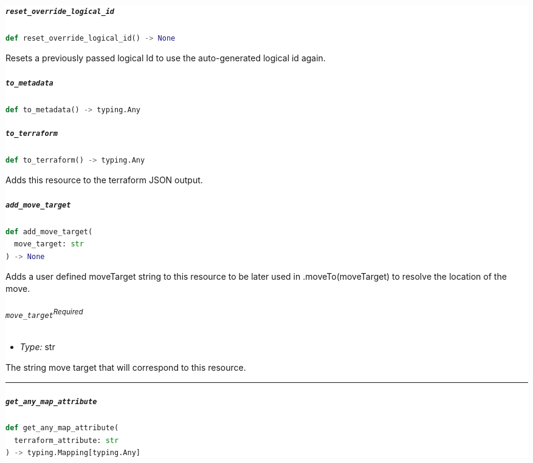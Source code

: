 
##### `reset_override_logical_id` <a name="reset_override_logical_id" id="@cdktf/provider-local.file.File.resetOverrideLogicalId"></a>

```python
def reset_override_logical_id() -> None
```

Resets a previously passed logical Id to use the auto-generated logical id again.

##### `to_metadata` <a name="to_metadata" id="@cdktf/provider-local.file.File.toMetadata"></a>

```python
def to_metadata() -> typing.Any
```

##### `to_terraform` <a name="to_terraform" id="@cdktf/provider-local.file.File.toTerraform"></a>

```python
def to_terraform() -> typing.Any
```

Adds this resource to the terraform JSON output.

##### `add_move_target` <a name="add_move_target" id="@cdktf/provider-local.file.File.addMoveTarget"></a>

```python
def add_move_target(
  move_target: str
) -> None
```

Adds a user defined moveTarget string to this resource to be later used in .moveTo(moveTarget) to resolve the location of the move.

###### `move_target`<sup>Required</sup> <a name="move_target" id="@cdktf/provider-local.file.File.addMoveTarget.parameter.moveTarget"></a>

- *Type:* str

The string move target that will correspond to this resource.

---

##### `get_any_map_attribute` <a name="get_any_map_attribute" id="@cdktf/provider-local.file.File.getAnyMapAttribute"></a>

```python
def get_any_map_attribute(
  terraform_attribute: str
) -> typing.Mapping[typing.Any]
```

